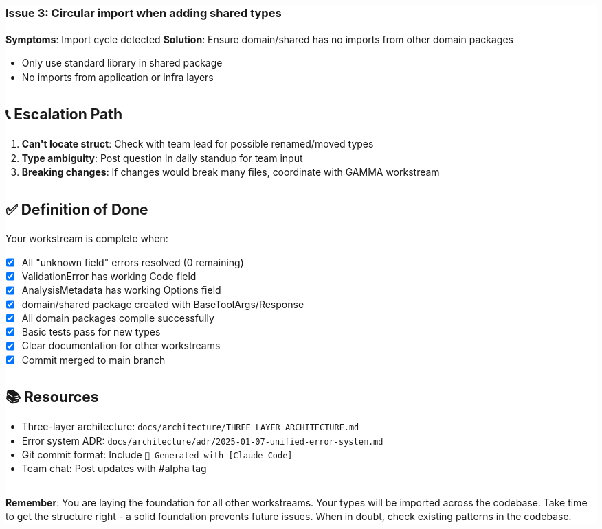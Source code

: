 ### Issue 3: Circular import when adding shared types
**Symptoms**: Import cycle detected
**Solution**: Ensure domain/shared has no imports from other domain packages
- Only use standard library in shared package
- No imports from application or infra layers

## 📞 Escalation Path

1. **Can't locate struct**: Check with team lead for possible renamed/moved types
2. **Type ambiguity**: Post question in daily standup for team input
3. **Breaking changes**: If changes would break many files, coordinate with GAMMA workstream

## ✅ Definition of Done

Your workstream is complete when:
- [x] All "unknown field" errors resolved (0 remaining)
- [x] ValidationError has working Code field
- [x] AnalysisMetadata has working Options field  
- [x] domain/shared package created with BaseToolArgs/Response
- [x] All domain packages compile successfully
- [x] Basic tests pass for new types
- [x] Clear documentation for other workstreams
- [x] Commit merged to main branch

## 📚 Resources

- Three-layer architecture: `docs/architecture/THREE_LAYER_ARCHITECTURE.md`
- Error system ADR: `docs/architecture/adr/2025-01-07-unified-error-system.md`
- Git commit format: Include `🤖 Generated with [Claude Code]`
- Team chat: Post updates with #alpha tag

---

**Remember**: You are laying the foundation for all other workstreams. Your types will be imported across the codebase. Take time to get the structure right - a solid foundation prevents future issues. When in doubt, check existing patterns in the codebase.